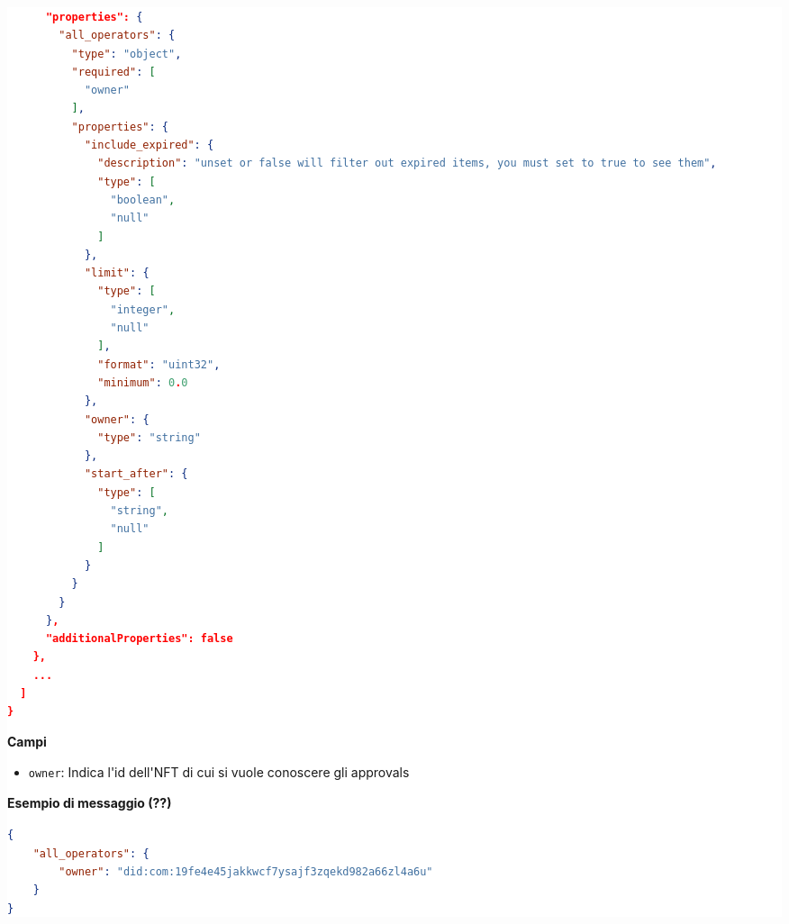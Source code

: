 ```json
      "properties": {
        "all_operators": {
          "type": "object",
          "required": [
            "owner"
          ],
          "properties": {
            "include_expired": {
              "description": "unset or false will filter out expired items, you must set to true to see them",
              "type": [
                "boolean",
                "null"
              ]
            },
            "limit": {
              "type": [
                "integer",
                "null"
              ],
              "format": "uint32",
              "minimum": 0.0
            },
            "owner": {
              "type": "string"
            },
            "start_after": {
              "type": [
                "string",
                "null"
              ]
            }
          }
        }
      },
      "additionalProperties": false
    },
    ...
  ]
}
```

**Campi**

- `owner`: Indica l'id dell'NFT di cui si vuole conoscere gli approvals

**Esempio di messaggio (??)**

```json
{
    "all_operators": {
        "owner": "did:com:19fe4e45jakkwcf7ysajf3zqekd982a66zl4a6u"
    }
}
```
